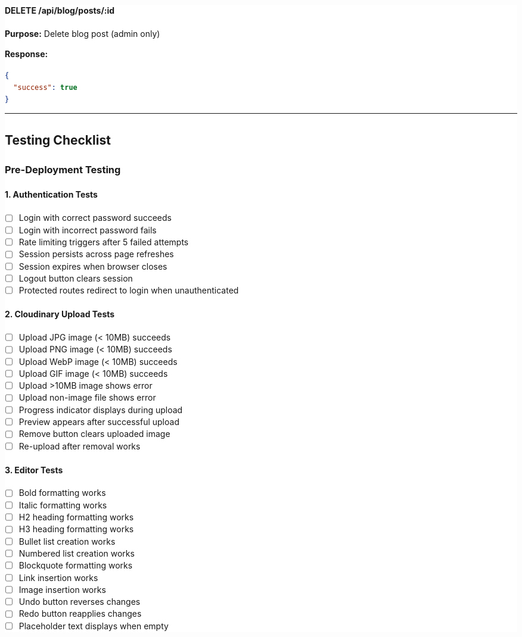 #### DELETE /api/blog/posts/:id
**Purpose:** Delete blog post (admin only)

**Response:**
```json
{
  "success": true
}
```

---

## Testing Checklist

### Pre-Deployment Testing

#### 1. Authentication Tests
- [ ] Login with correct password succeeds
- [ ] Login with incorrect password fails
- [ ] Rate limiting triggers after 5 failed attempts
- [ ] Session persists across page refreshes
- [ ] Session expires when browser closes
- [ ] Logout button clears session
- [ ] Protected routes redirect to login when unauthenticated

#### 2. Cloudinary Upload Tests
- [ ] Upload JPG image (< 10MB) succeeds
- [ ] Upload PNG image (< 10MB) succeeds
- [ ] Upload WebP image (< 10MB) succeeds
- [ ] Upload GIF image (< 10MB) succeeds
- [ ] Upload >10MB image shows error
- [ ] Upload non-image file shows error
- [ ] Progress indicator displays during upload
- [ ] Preview appears after successful upload
- [ ] Remove button clears uploaded image
- [ ] Re-upload after removal works

#### 3. Editor Tests
- [ ] Bold formatting works
- [ ] Italic formatting works
- [ ] H2 heading formatting works
- [ ] H3 heading formatting works
- [ ] Bullet list creation works
- [ ] Numbered list creation works
- [ ] Blockquote formatting works
- [ ] Link insertion works
- [ ] Image insertion works
- [ ] Undo button reverses changes
- [ ] Redo button reapplies changes
- [ ] Placeholder text displays when empty
